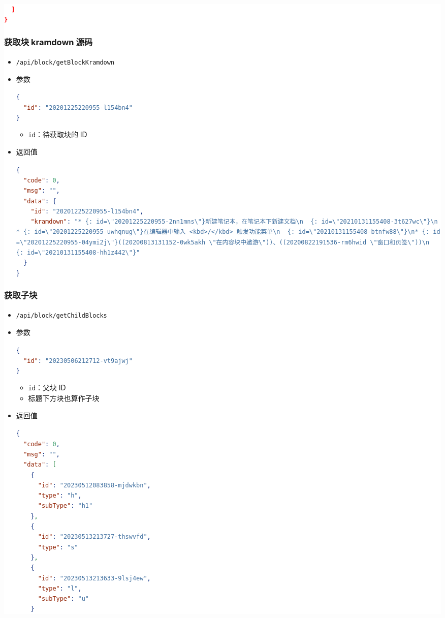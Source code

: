   ```json
    ]
  }
  ```

### 获取块 kramdown 源码

- `/api/block/getBlockKramdown`
- 参数

  ```json
  {
    "id": "20201225220955-l154bn4"
  }
  ```

  - `id`：待获取块的 ID

- 返回值

  ```json
  {
    "code": 0,
    "msg": "",
    "data": {
      "id": "20201225220955-l154bn4",
      "kramdown": "* {: id=\"20201225220955-2nn1mns\"}新建笔记本，在笔记本下新建文档\n  {: id=\"20210131155408-3t627wc\"}\n* {: id=\"20201225220955-uwhqnug\"}在编辑器中输入 <kbd>/</kbd> 触发功能菜单\n  {: id=\"20210131155408-btnfw88\"}\n* {: id=\"20201225220955-04ymi2j\"}((20200813131152-0wk5akh \"在内容块中遨游\"))、((20200822191536-rm6hwid \"窗口和页签\"))\n  {: id=\"20210131155408-hh1z442\"}"
    }
  }
  ```

### 获取子块

- `/api/block/getChildBlocks`
- 参数

  ```json
  {
    "id": "20230506212712-vt9ajwj"
  }
  ```

  - `id`：父块 ID
  - 标题下方块也算作子块

- 返回值

  ```json
  {
    "code": 0,
    "msg": "",
    "data": [
      {
        "id": "20230512083858-mjdwkbn",
        "type": "h",
        "subType": "h1"
      },
      {
        "id": "20230513213727-thswvfd",
        "type": "s"
      },
      {
        "id": "20230513213633-9lsj4ew",
        "type": "l",
        "subType": "u"
      }
  ```